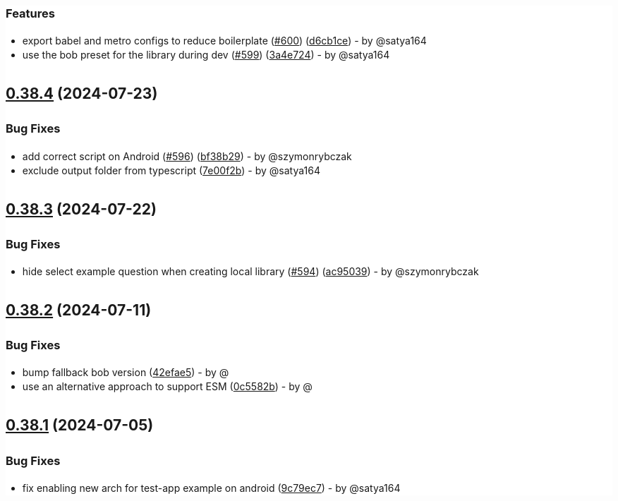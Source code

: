 ### Features

- export babel and metro configs to reduce boilerplate ([#600](https://github.com/callstack/react-native-builder-bob/issues/600)) ([d6cb1ce](https://github.com/callstack/react-native-builder-bob/commit/d6cb1ce6c9ea15fe0c1e5623c84370bffb25878f)) - by @satya164
- use the bob preset for the library during dev ([#599](https://github.com/callstack/react-native-builder-bob/issues/599)) ([3a4e724](https://github.com/callstack/react-native-builder-bob/commit/3a4e7240e9cabcdf76f45724485dbffa79daa011)) - by @satya164

## [0.38.4](https://github.com/callstack/react-native-builder-bob/compare/create-react-native-library@0.38.3...create-react-native-library@0.38.4) (2024-07-23)

### Bug Fixes

- add correct script on Android ([#596](https://github.com/callstack/react-native-builder-bob/issues/596)) ([bf38b29](https://github.com/callstack/react-native-builder-bob/commit/bf38b29fba5a40130615a3cbc82a40155b0ef251)) - by @szymonrybczak
- exclude output folder from typescript ([7e00f2b](https://github.com/callstack/react-native-builder-bob/commit/7e00f2bb5d0f59a02b65cb53a700ed19f0de5393)) - by @satya164

## [0.38.3](https://github.com/callstack/react-native-builder-bob/compare/create-react-native-library@0.38.2...create-react-native-library@0.38.3) (2024-07-22)

### Bug Fixes

- hide select example question when creating local library ([#594](https://github.com/callstack/react-native-builder-bob/issues/594)) ([ac95039](https://github.com/callstack/react-native-builder-bob/commit/ac9503965015ea5c65d9b7c95e7345fd4ef586ac)) - by @szymonrybczak

## [0.38.2](https://github.com/callstack/react-native-builder-bob/compare/create-react-native-library@0.38.1...create-react-native-library@0.38.2) (2024-07-11)

### Bug Fixes

- bump fallback bob version ([42efae5](https://github.com/callstack/react-native-builder-bob/commit/42efae5f63af05c6564021bbc907ce6d5a7dcc05)) - by @
- use an alternative approach to support ESM ([0c5582b](https://github.com/callstack/react-native-builder-bob/commit/0c5582bb66f5581693e8e9913f80d2fd40d4d7c5)) - by @

## [0.38.1](https://github.com/callstack/react-native-builder-bob/compare/create-react-native-library@0.38.0...create-react-native-library@0.38.1) (2024-07-05)

### Bug Fixes

- fix enabling new arch for test-app example on android ([9c79ec7](https://github.com/callstack/react-native-builder-bob/commit/9c79ec77f8363d3e3f371c616012777b1b8524f3)) - by @satya164
